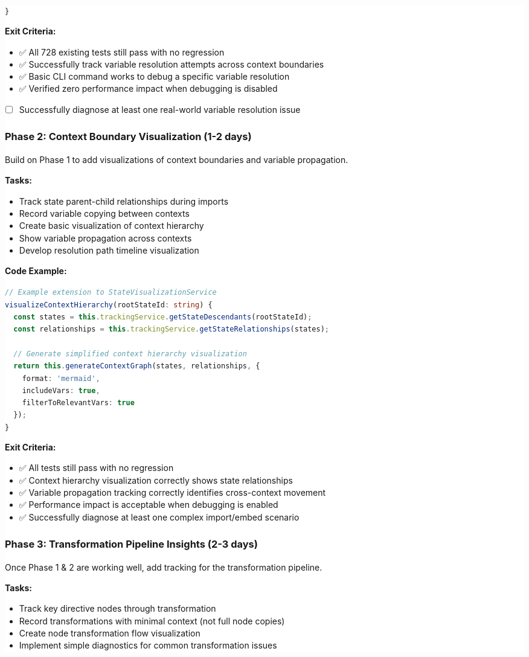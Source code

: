 ```typescript
}
```

**Exit Criteria:**
- ✅ All 728 existing tests still pass with no regression
- ✅ Successfully track variable resolution attempts across context boundaries
- ✅ Basic CLI command works to debug a specific variable resolution
- ✅ Verified zero performance impact when debugging is disabled
- [ ] Successfully diagnose at least one real-world variable resolution issue

### Phase 2: Context Boundary Visualization (1-2 days)

Build on Phase 1 to add visualizations of context boundaries and variable propagation.

**Tasks:**
- Track state parent-child relationships during imports
- Record variable copying between contexts
- Create basic visualization of context hierarchy
- Show variable propagation across contexts
- Develop resolution path timeline visualization

**Code Example:**
```typescript
// Example extension to StateVisualizationService
visualizeContextHierarchy(rootStateId: string) {
  const states = this.trackingService.getStateDescendants(rootStateId);
  const relationships = this.trackingService.getStateRelationships(states);
  
  // Generate simplified context hierarchy visualization
  return this.generateContextGraph(states, relationships, {
    format: 'mermaid',
    includeVars: true,
    filterToRelevantVars: true
  });
}
```

**Exit Criteria:**
- ✅ All tests still pass with no regression
- ✅ Context hierarchy visualization correctly shows state relationships
- ✅ Variable propagation tracking correctly identifies cross-context movement
- ✅ Performance impact is acceptable when debugging is enabled
- ✅ Successfully diagnose at least one complex import/embed scenario

### Phase 3: Transformation Pipeline Insights (2-3 days)

Once Phase 1 & 2 are working well, add tracking for the transformation pipeline.

**Tasks:**
- Track key directive nodes through transformation
- Record transformations with minimal context (not full node copies)
- Create node transformation flow visualization
- Implement simple diagnostics for common transformation issues
